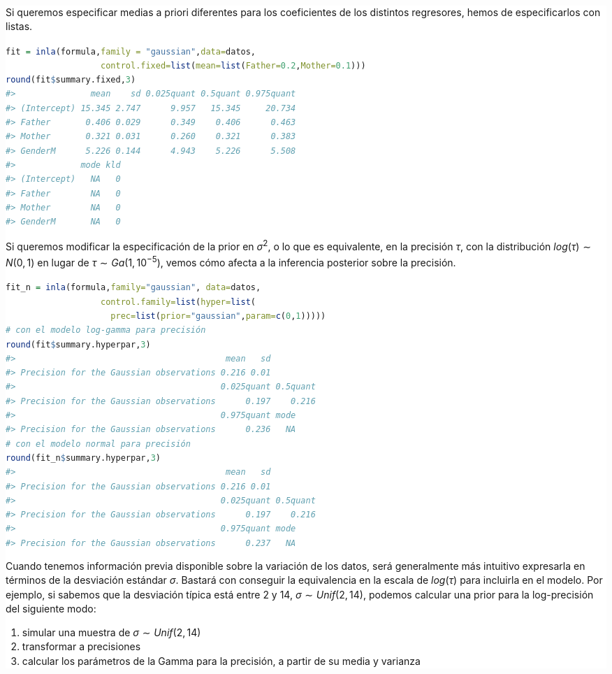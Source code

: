 Si queremos especificar medias a priori diferentes para los coeficientes de los distintos regresores, hemos de especificarlos con listas. 


```r
fit = inla(formula,family = "gaussian",data=datos,
                   control.fixed=list(mean=list(Father=0.2,Mother=0.1)))
round(fit$summary.fixed,3)
#>               mean    sd 0.025quant 0.5quant 0.975quant
#> (Intercept) 15.345 2.747      9.957   15.345     20.734
#> Father       0.406 0.029      0.349    0.406      0.463
#> Mother       0.321 0.031      0.260    0.321      0.383
#> GenderM      5.226 0.144      4.943    5.226      5.508
#>             mode kld
#> (Intercept)   NA   0
#> Father        NA   0
#> Mother        NA   0
#> GenderM       NA   0
```

Si queremos modificar la especificación de la prior en $\sigma^2$, o lo que es equivalente, en la precisión $\tau$, con la distribución $log(\tau) \sim N(0,1)$ en lugar de $\tau \sim Ga(1,10^{-5})$, vemos cómo afecta a la inferencia posterior sobre la precisión.


```r
fit_n = inla(formula,family="gaussian", data=datos,
                   control.family=list(hyper=list(
                     prec=list(prior="gaussian",param=c(0,1)))))
# con el modelo log-gamma para precisión
round(fit$summary.hyperpar,3)
#>                                          mean   sd
#> Precision for the Gaussian observations 0.216 0.01
#>                                         0.025quant 0.5quant
#> Precision for the Gaussian observations      0.197    0.216
#>                                         0.975quant mode
#> Precision for the Gaussian observations      0.236   NA
# con el modelo normal para precisión
round(fit_n$summary.hyperpar,3)
#>                                          mean   sd
#> Precision for the Gaussian observations 0.216 0.01
#>                                         0.025quant 0.5quant
#> Precision for the Gaussian observations      0.197    0.216
#>                                         0.975quant mode
#> Precision for the Gaussian observations      0.237   NA
```

Cuando tenemos información previa disponible sobre la variación de los datos, será generalmente más intuitivo expresarla en términos de la desviación estándar $\sigma$. Bastará con conseguir la equivalencia en la escala de $log(\tau)$ para incluirla en el modelo. Por ejemplo, si sabemos que la desviación típica está entre 2 y 14, $\sigma \sim Unif(2,14)$, podemos calcular una prior para la log-precisión del siguiente modo:

1. simular una muestra de $\sigma \sim Unif(2,14)$
1. transformar a precisiones
1. calcular los parámetros de la Gamma para la precisión, a partir de su media y varianza
